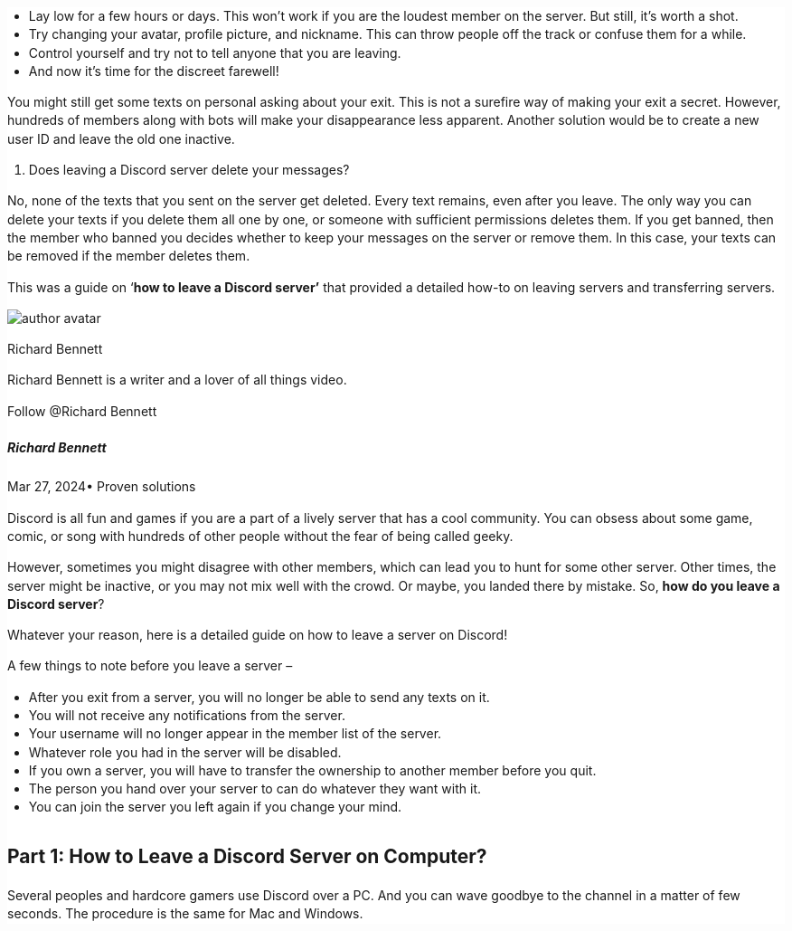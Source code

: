 * Lay low for a few hours or days. This won’t work if you are the loudest member on the server. But still, it’s worth a shot.
* Try changing your avatar, profile picture, and nickname. This can throw people off the track or confuse them for a while.
* Control yourself and try not to tell anyone that you are leaving.
* And now it’s time for the discreet farewell!

You might still get some texts on personal asking about your exit. This is not a surefire way of making your exit a secret. However, hundreds of members along with bots will make your disappearance less apparent. Another solution would be to create a new user ID and leave the old one inactive.

1. Does leaving a Discord server delete your messages?

No, none of the texts that you sent on the server get deleted. Every text remains, even after you leave. The only way you can delete your texts if you delete them all one by one, or someone with sufficient permissions deletes them. If you get banned, then the member who banned you decides whether to keep your messages on the server or remove them. In this case, your texts can be removed if the member deletes them.

This was a guide on ‘**how to leave a Discord server’** that provided a detailed how-to on leaving servers and transferring servers.

![author avatar](https://images.wondershare.com/filmora/article-images/richard-bennett.jpg)

Richard Bennett

Richard Bennett is a writer and a lover of all things video.

Follow @Richard Bennett

##### Richard Bennett

 Mar 27, 2024• Proven solutions

Discord is all fun and games if you are a part of a lively server that has a cool community. You can obsess about some game, comic, or song with hundreds of other people without the fear of being called geeky.

However, sometimes you might disagree with other members, which can lead you to hunt for some other server. Other times, the server might be inactive, or you may not mix well with the crowd. Or maybe, you landed there by mistake. So, **how do you leave a Discord server**?

Whatever your reason, here is a detailed guide on how to leave a server on Discord!

A few things to note before you leave a server –

* After you exit from a server, you will no longer be able to send any texts on it.
* You will not receive any notifications from the server.
* Your username will no longer appear in the member list of the server.
* Whatever role you had in the server will be disabled.
* If you own a server, you will have to transfer the ownership to another member before you quit.
* The person you hand over your server to can do whatever they want with it.
* You can join the server you left again if you change your mind.

## Part 1: How to Leave a Discord Server on Computer?

Several peoples and hardcore gamers use Discord over a PC. And you can wave goodbye to the channel in a matter of few seconds. The procedure is the same for Mac and Windows.

